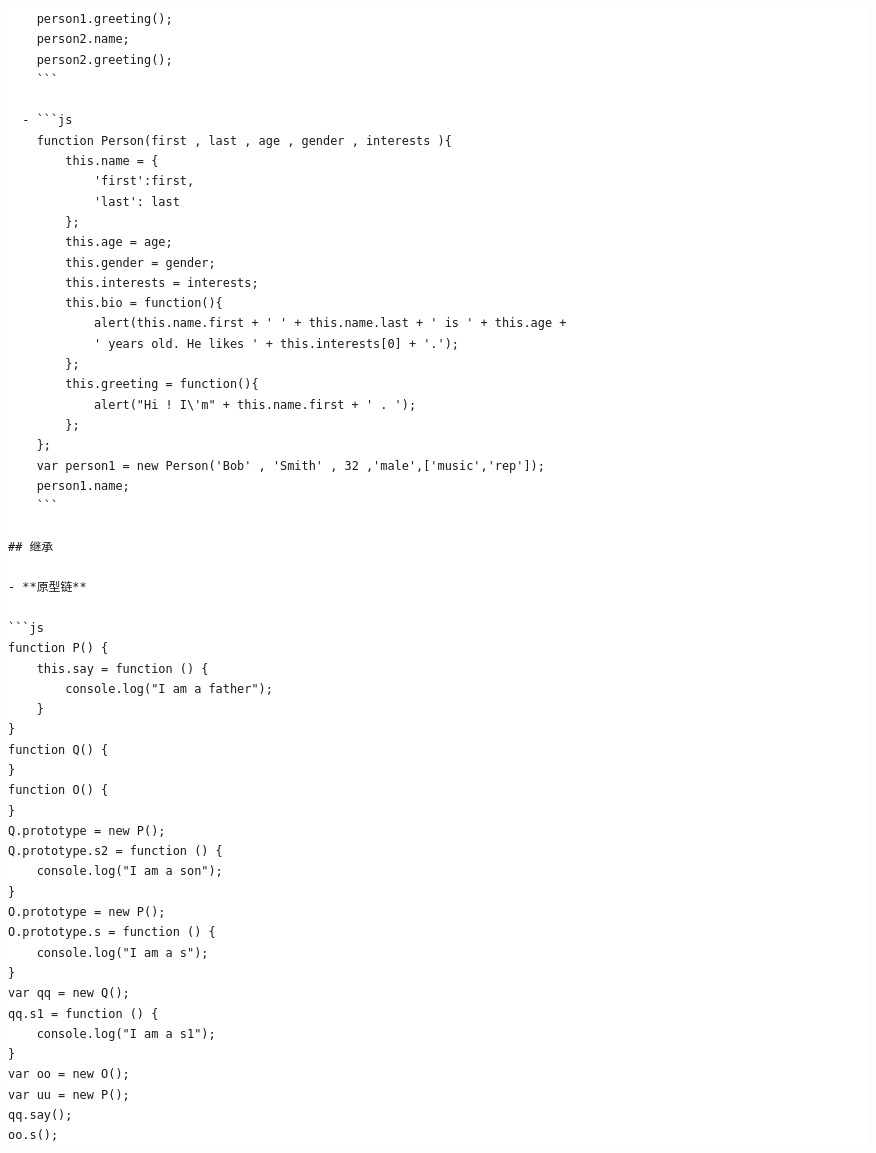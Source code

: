   ```
      person1.greeting();
      person2.name;
      person2.greeting();
      ```

    - ```js
      function Person(first , last , age , gender , interests ){
          this.name = {
              'first':first,
              'last': last
          };
          this.age = age;
          this.gender = gender;
          this.interests = interests;
          this.bio = function(){
              alert(this.name.first + ' ' + this.name.last + ' is ' + this.age + 
              ' years old. He likes ' + this.interests[0] + '.');
          };
          this.greeting = function(){
              alert("Hi ! I\'m" + this.name.first + ' . ');
          };
      };
      var person1 = new Person('Bob' , 'Smith' , 32 ,'male',['music','rep']);
      person1.name;
      ```

## 继承

- **原型链**

  ```js
  function P() {
      this.say = function () {
          console.log("I am a father");
      }
  }
  function Q() {
  }
  function O() {
  }
  Q.prototype = new P();
  Q.prototype.s2 = function () {
      console.log("I am a son");
  }
  O.prototype = new P();
  O.prototype.s = function () {
      console.log("I am a s");
  }
  var qq = new Q();
  qq.s1 = function () {
      console.log("I am a s1");
  }
  var oo = new O();
  var uu = new P();
  qq.say();
  oo.s();
  ```


  [defineProperty]: https://developer.mozilla.org/zh-CN/docs/Web/JavaScript/Reference/Global_Objects/Object/defineProperty#See_also